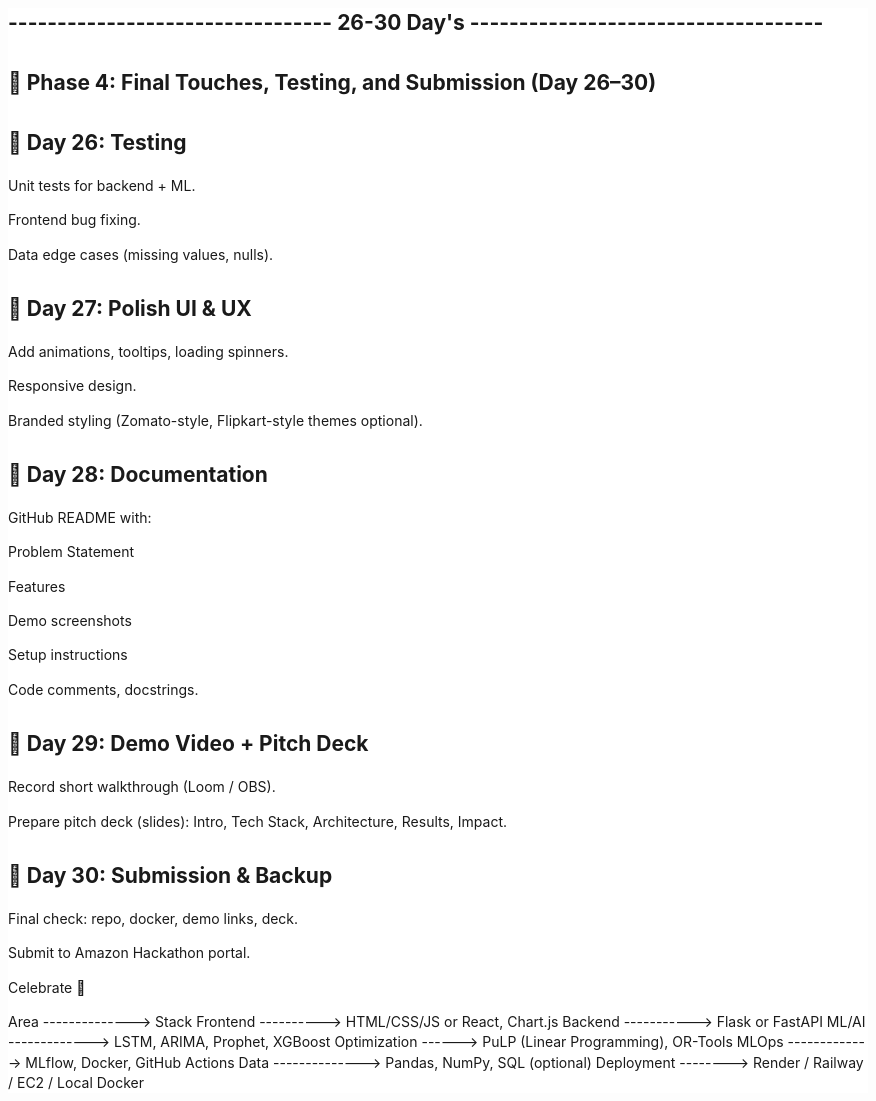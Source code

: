 ## --------------------------------- 26-30 Day's ------------------------------------

## 🔴 Phase 4: Final Touches, Testing, and Submission (Day 26–30)

## 📅 Day 26: Testing
Unit tests for backend + ML.

Frontend bug fixing.

Data edge cases (missing values, nulls).

## 📅 Day 27: Polish UI & UX

Add animations, tooltips, loading spinners.

Responsive design.

Branded styling (Zomato-style, Flipkart-style themes optional).

## 📅 Day 28: Documentation

GitHub README with:

Problem Statement

Features

Demo screenshots

Setup instructions

Code comments, docstrings.

## 📅 Day 29: Demo Video + Pitch Deck

Record short walkthrough (Loom / OBS).

Prepare pitch deck (slides): Intro, Tech Stack, Architecture, Results, Impact.

## 📅 Day 30: Submission & Backup

Final check: repo, docker, demo links, deck.

Submit to Amazon Hackathon portal.

Celebrate 🎉


Area --------------> Stack
Frontend ----------> HTML/CSS/JS or React, Chart.js
Backend -----------> Flask or FastAPI
ML/AI -------------> LSTM, ARIMA, Prophet, XGBoost
Optimization ------> PuLP (Linear Programming), OR-Tools
MLOps -------------> MLflow, Docker, GitHub Actions
Data --------------> Pandas, NumPy, SQL (optional)
Deployment --------> Render / Railway / EC2 / Local Docker
